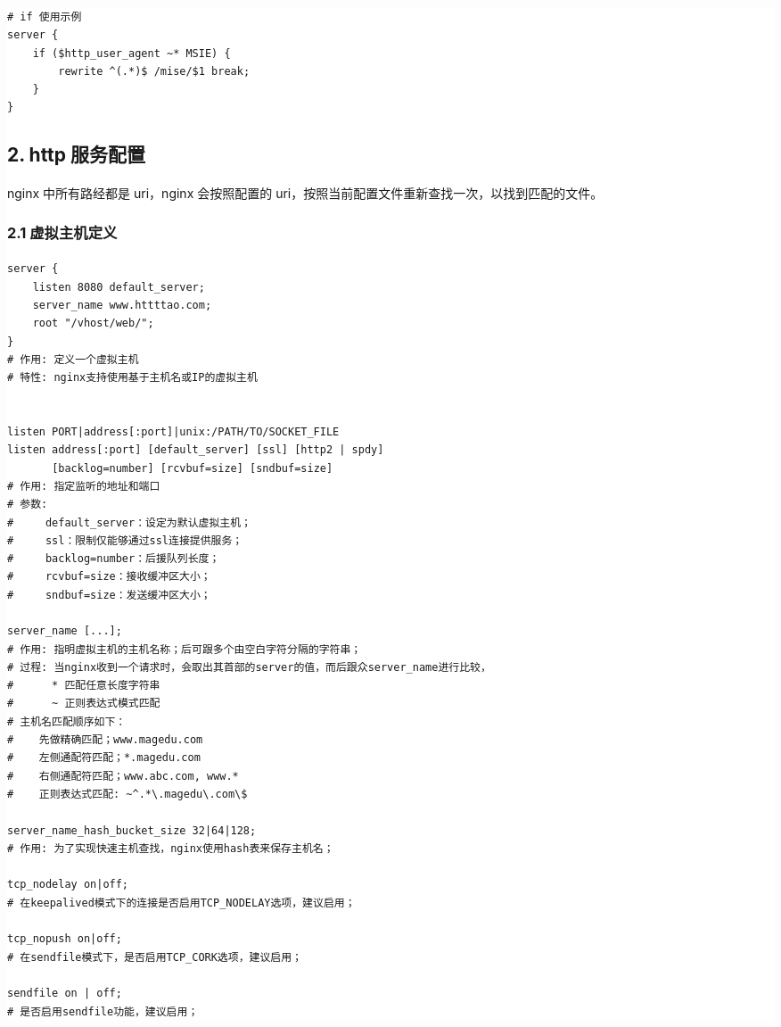 ```
# if 使用示例
server {
    if ($http_user_agent ~* MSIE) {
        rewrite ^(.*)$ /mise/$1 break;
    }
}
```

## 2. http 服务配置
nginx 中所有路经都是 uri，nginx 会按照配置的 uri，按照当前配置文件重新查找一次，以找到匹配的文件。
### 2.1 虚拟主机定义
```    
server {
    listen 8080 default_server;
    server_name www.httttao.com;
    root "/vhost/web/";
}
# 作用: 定义一个虚拟主机
# 特性: nginx支持使用基于主机名或IP的虚拟主机


listen PORT|address[:port]|unix:/PATH/TO/SOCKET_FILE
listen address[:port] [default_server] [ssl] [http2 | spdy]  
       [backlog=number] [rcvbuf=size] [sndbuf=size]  
# 作用: 指定监听的地址和端口
# 参数:
#     default_server：设定为默认虚拟主机；
#     ssl：限制仅能够通过ssl连接提供服务；
#     backlog=number：后援队列长度；
#     rcvbuf=size：接收缓冲区大小；
#     sndbuf=size：发送缓冲区大小；

server_name [...];
# 作用: 指明虚拟主机的主机名称；后可跟多个由空白字符分隔的字符串；
# 过程: 当nginx收到一个请求时，会取出其首部的server的值，而后跟众server_name进行比较，
#      * 匹配任意长度字符串
#      ~ 正则表达式模式匹配
# 主机名匹配顺序如下：
#    先做精确匹配；www.magedu.com
#    左侧通配符匹配；*.magedu.com
#    右侧通配符匹配；www.abc.com, www.*    
#    正则表达式匹配: ~^.*\.magedu\.com\$

server_name_hash_bucket_size 32|64|128;
# 作用: 为了实现快速主机查找，nginx使用hash表来保存主机名；   

tcp_nodelay on|off;
# 在keepalived模式下的连接是否启用TCP_NODELAY选项，建议启用；

tcp_nopush on|off;
# 在sendfile模式下，是否启用TCP_CORK选项，建议启用；

sendfile on | off;
# 是否启用sendfile功能，建议启用；             
```
